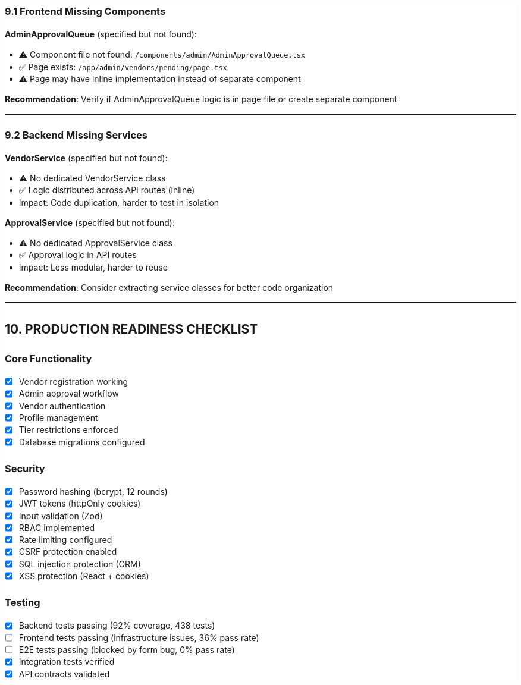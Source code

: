 ### 9.1 Frontend Missing Components

**AdminApprovalQueue** (specified but not found):
- ⚠️ Component file not found: `/components/admin/AdminApprovalQueue.tsx`
- ✅ Page exists: `/app/admin/vendors/pending/page.tsx`
- ⚠️ Page may have inline implementation instead of separate component

**Recommendation**: Verify if AdminApprovalQueue logic is in page file or create separate component

---

### 9.2 Backend Missing Services

**VendorService** (specified but not found):
- ⚠️ No dedicated VendorService class
- ✅ Logic distributed across API routes (inline)
- Impact: Code duplication, harder to test in isolation

**ApprovalService** (specified but not found):
- ⚠️ No dedicated ApprovalService class
- ✅ Approval logic in API routes
- Impact: Less modular, harder to reuse

**Recommendation**: Consider extracting service classes for better code organization

---

## 10. PRODUCTION READINESS CHECKLIST

### Core Functionality
- [x] Vendor registration working
- [x] Admin approval workflow
- [x] Vendor authentication
- [x] Profile management
- [x] Tier restrictions enforced
- [x] Database migrations configured

### Security
- [x] Password hashing (bcrypt, 12 rounds)
- [x] JWT tokens (httpOnly cookies)
- [x] Input validation (Zod)
- [x] RBAC implemented
- [x] Rate limiting configured
- [x] CSRF protection enabled
- [x] SQL injection protection (ORM)
- [x] XSS protection (React + cookies)

### Testing
- [x] Backend tests passing (92% coverage, 438 tests)
- [ ] Frontend tests passing (infrastructure issues, 36% pass rate)
- [ ] E2E tests passing (blocked by form bug, 0% pass rate)
- [x] Integration tests verified
- [x] API contracts validated
